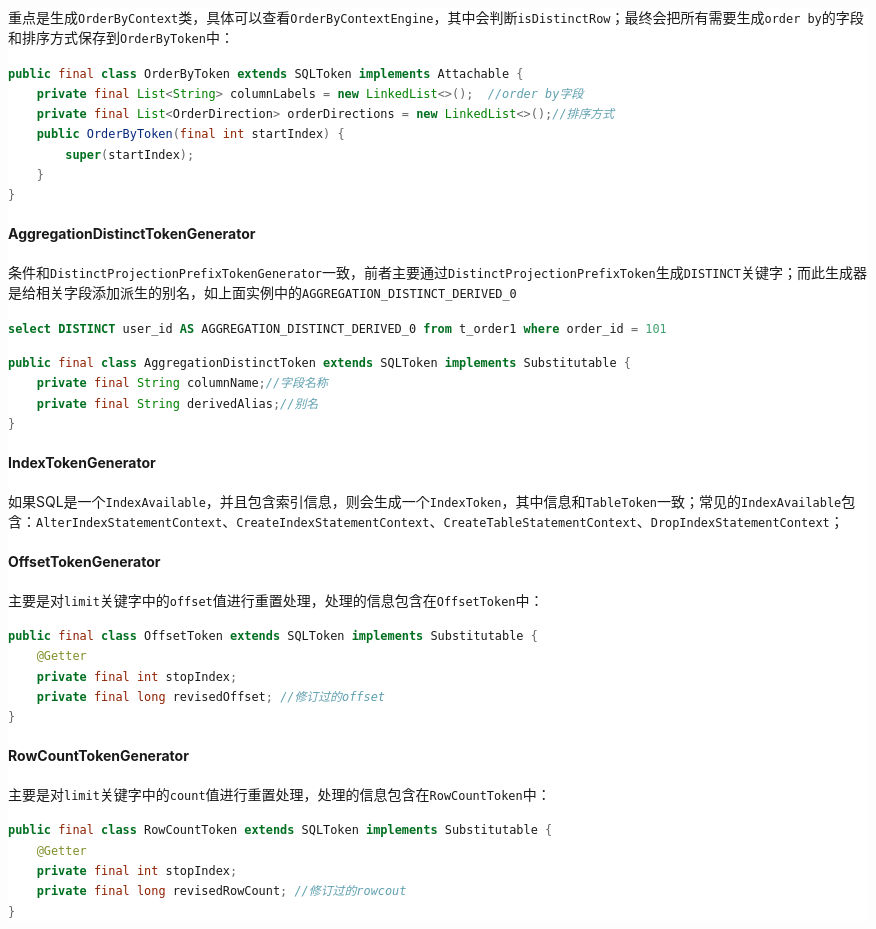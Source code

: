 重点是生成`OrderByContext`类，具体可以查看`OrderByContextEngine`，其中会判断`isDistinctRow`；最终会把所有需要生成`order by`的字段和排序方式保存到`OrderByToken`中：

```java
public final class OrderByToken extends SQLToken implements Attachable {
    private final List<String> columnLabels = new LinkedList<>();  //order by字段
    private final List<OrderDirection> orderDirections = new LinkedList<>();//排序方式
    public OrderByToken(final int startIndex) {
        super(startIndex);
    }
}
```

#### AggregationDistinctTokenGenerator

条件和`DistinctProjectionPrefixTokenGenerator`一致，前者主要通过`DistinctProjectionPrefixToken`生成`DISTINCT`关键字；而此生成器是给相关字段添加派生的别名，如上面实例中的`AGGREGATION_DISTINCT_DERIVED_0`

```sql
select DISTINCT user_id AS AGGREGATION_DISTINCT_DERIVED_0 from t_order1 where order_id = 101
```

```java
public final class AggregationDistinctToken extends SQLToken implements Substitutable {
    private final String columnName;//字段名称
    private final String derivedAlias;//别名
}
```

#### IndexTokenGenerator

如果SQL是一个`IndexAvailable`，并且包含索引信息，则会生成一个`IndexToken`，其中信息和`TableToken`一致；常见的`IndexAvailable`包含：`AlterIndexStatementContext`、`CreateIndexStatementContext`、`CreateTableStatementContext`、`DropIndexStatementContext`；

#### OffsetTokenGenerator

主要是对`limit`关键字中的`offset`值进行重置处理，处理的信息包含在`OffsetToken`中：

```java
public final class OffsetToken extends SQLToken implements Substitutable {
    @Getter
    private final int stopIndex;
    private final long revisedOffset; //修订过的offset
}
```

#### RowCountTokenGenerator

主要是对`limit`关键字中的`count`值进行重置处理，处理的信息包含在`RowCountToken`中：

```java
public final class RowCountToken extends SQLToken implements Substitutable {
    @Getter
    private final int stopIndex;
    private final long revisedRowCount; //修订过的rowcout
}
```
